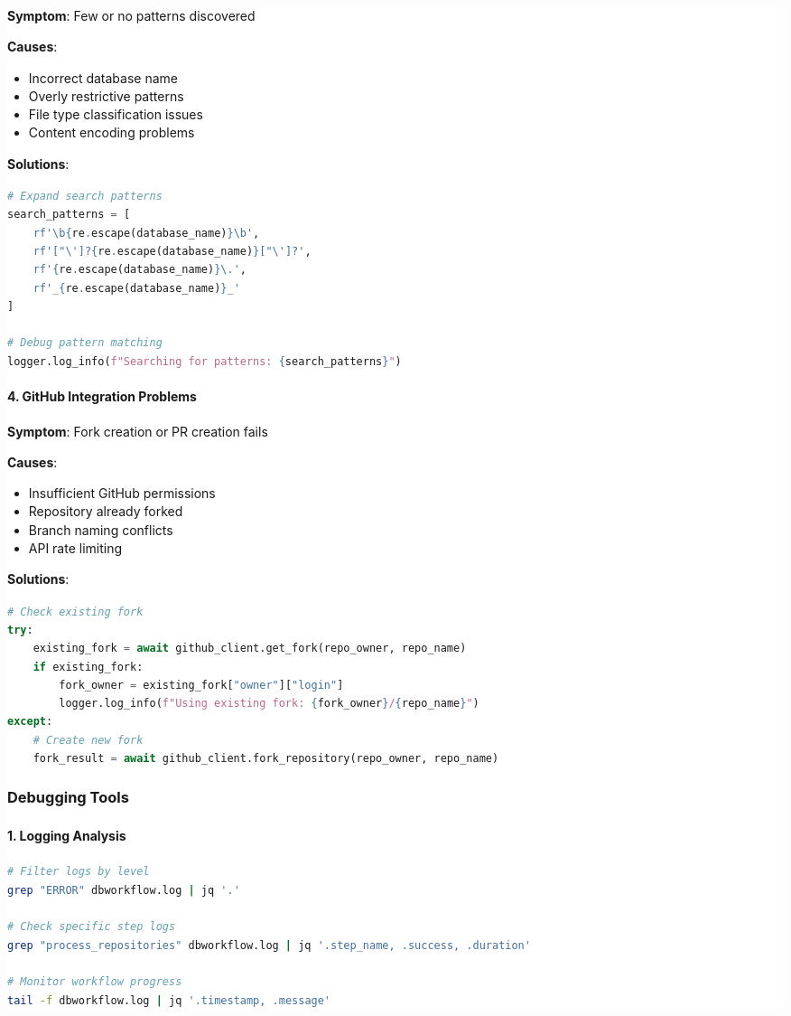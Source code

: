 **Symptom**: Few or no patterns discovered

**Causes**:
- Incorrect database name
- Overly restrictive patterns
- File type classification issues
- Content encoding problems

**Solutions**:
```python
# Expand search patterns
search_patterns = [
    rf'\b{re.escape(database_name)}\b',
    rf'["\']?{re.escape(database_name)}["\']?',
    rf'{re.escape(database_name)}\.',
    rf'_{re.escape(database_name)}_'
]

# Debug pattern matching
logger.log_info(f"Searching for patterns: {search_patterns}")
```

#### 4. GitHub Integration Problems

**Symptom**: Fork creation or PR creation fails

**Causes**:
- Insufficient GitHub permissions
- Repository already forked
- Branch naming conflicts
- API rate limiting

**Solutions**:
```python
# Check existing fork
try:
    existing_fork = await github_client.get_fork(repo_owner, repo_name)
    if existing_fork:
        fork_owner = existing_fork["owner"]["login"]
        logger.log_info(f"Using existing fork: {fork_owner}/{repo_name}")
except:
    # Create new fork
    fork_result = await github_client.fork_repository(repo_owner, repo_name)
```

### Debugging Tools

#### 1. Logging Analysis

```bash
# Filter logs by level
grep "ERROR" dbworkflow.log | jq '.'

# Check specific step logs
grep "process_repositories" dbworkflow.log | jq '.step_name, .success, .duration'

# Monitor workflow progress
tail -f dbworkflow.log | jq '.timestamp, .message'
```
